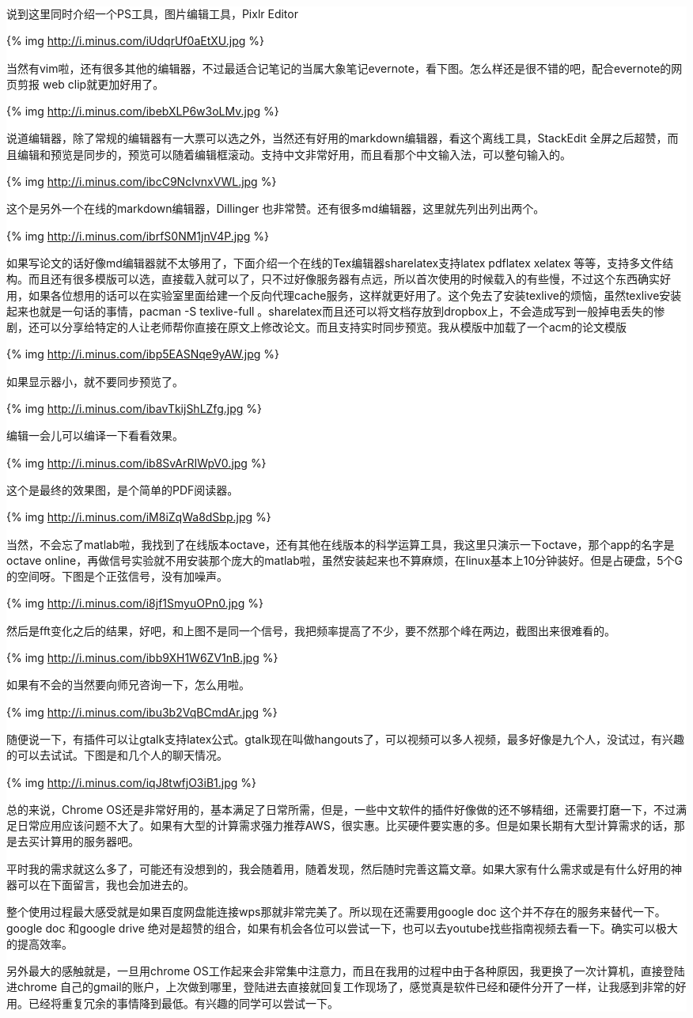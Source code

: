 说到这里同时介绍一个PS工具，图片编辑工具，Pixlr Editor

{% img http://i.minus.com/iUdqrUf0aEtXU.jpg %}

当然有vim啦，还有很多其他的编辑器，不过最适合记笔记的当属大象笔记evernote，看下图。怎么样还是很不错的吧，配合evernote的网页剪报 web clip就更加好用了。

{% img http://i.minus.com/ibebXLP6w3oLMv.jpg %}

说道编辑器，除了常规的编辑器有一大票可以选之外，当然还有好用的markdown编辑器，看这个离线工具，StackEdit 全屏之后超赞，而且编辑和预览是同步的，预览可以随着编辑框滚动。支持中文非常好用，而且看那个中文输入法，可以整句输入的。

{% img http://i.minus.com/ibcC9NcIvnxVWL.jpg %}

这个是另外一个在线的markdown编辑器，Dillinger 也非常赞。还有很多md编辑器，这里就先列出列出两个。

{% img http://i.minus.com/ibrfS0NM1jnV4P.jpg %}

如果写论文的话好像md编辑器就不太够用了，下面介绍一个在线的Tex编辑器sharelatex支持latex pdflatex xelatex 等等，支持多文件结构。而且还有很多模版可以选，直接载入就可以了，只不过好像服务器有点远，所以首次使用的时候载入的有些慢，不过这个东西确实好用，如果各位想用的话可以在实验室里面给建一个反向代理cache服务，这样就更好用了。这个免去了安装texlive的烦恼，虽然texlive安装起来也就是一句话的事情，pacman -S texlive-full 。sharelatex而且还可以将文档存放到dropbox上，不会造成写到一般掉电丢失的惨剧，还可以分享给特定的人让老师帮你直接在原文上修改论文。而且支持实时同步预览。我从模版中加载了一个acm的论文模版

{% img http://i.minus.com/ibp5EASNqe9yAW.jpg %}

如果显示器小，就不要同步预览了。

{% img http://i.minus.com/ibavTkijShLZfg.jpg %}

编辑一会儿可以编译一下看看效果。

{% img http://i.minus.com/ib8SvArRIWpV0.jpg %}

这个是最终的效果图，是个简单的PDF阅读器。

{% img http://i.minus.com/iM8iZqWa8dSbp.jpg %}

当然，不会忘了matlab啦，我找到了在线版本octave，还有其他在线版本的科学运算工具，我这里只演示一下octave，那个app的名字是octave online，再做信号实验就不用安装那个庞大的matlab啦，虽然安装起来也不算麻烦，在linux基本上10分钟装好。但是占硬盘，5个G的空间呀。下图是个正弦信号，没有加噪声。

{% img http://i.minus.com/i8jf1SmyuOPn0.jpg %}

然后是fft变化之后的结果，好吧，和上图不是同一个信号，我把频率提高了不少，要不然那个峰在两边，截图出来很难看的。

{% img http://i.minus.com/ibb9XH1W6ZV1nB.jpg %}

如果有不会的当然要向师兄咨询一下，怎么用啦。

{% img http://i.minus.com/ibu3b2VqBCmdAr.jpg %}

随便说一下，有插件可以让gtalk支持latex公式。gtalk现在叫做hangouts了，可以视频可以多人视频，最多好像是九个人，没试过，有兴趣的可以去试试。下图是和几个人的聊天情况。

{% img http://i.minus.com/iqJ8twfjO3iB1.jpg %}

总的来说，Chrome OS还是非常好用的，基本满足了日常所需，但是，一些中文软件的插件好像做的还不够精细，还需要打磨一下，不过满足日常应用应该问题不大了。如果有大型的计算需求强力推荐AWS，很实惠。比买硬件要实惠的多。但是如果长期有大型计算需求的话，那是去买计算用的服务器吧。

平时我的需求就这么多了，可能还有没想到的，我会随着用，随着发现，然后随时完善这篇文章。如果大家有什么需求或是有什么好用的神器可以在下面留言，我也会加进去的。

整个使用过程最大感受就是如果百度网盘能连接wps那就非常完美了。所以现在还需要用google doc 这个并不存在的服务来替代一下。google doc 和google drive 绝对是超赞的组合，如果有机会各位可以尝试一下，也可以去youtube找些指南视频去看一下。确实可以极大的提高效率。

另外最大的感触就是，一旦用chrome OS工作起来会非常集中注意力，而且在我用的过程中由于各种原因，我更换了一次计算机，直接登陆进chrome 自己的gmail的账户，上次做到哪里，登陆进去直接就回复工作现场了，感觉真是软件已经和硬件分开了一样，让我感到非常的好用。已经将重复冗余的事情降到最低。有兴趣的同学可以尝试一下。
